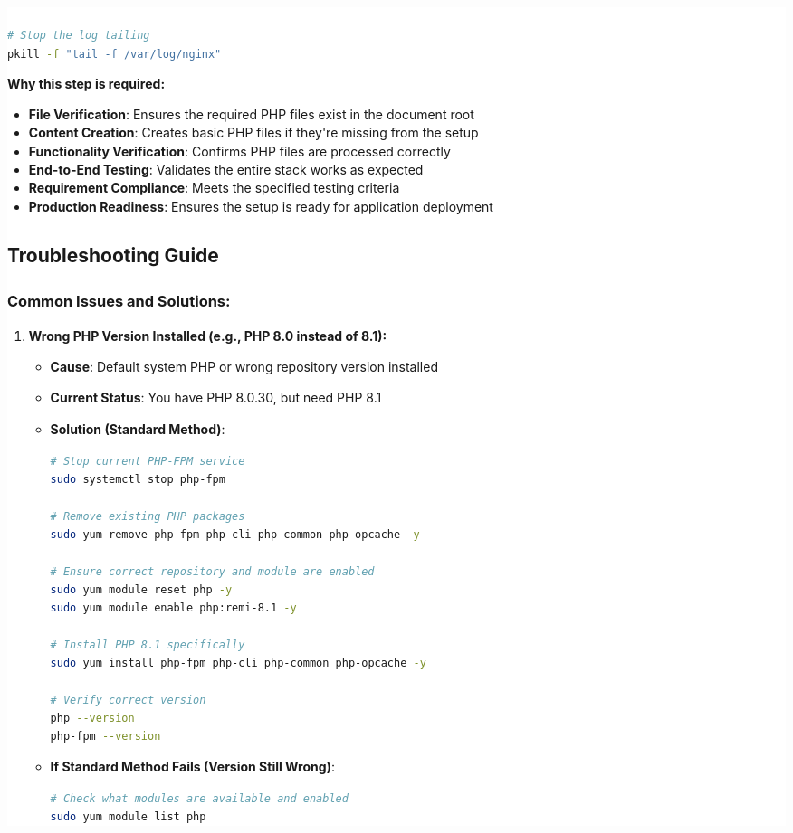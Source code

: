 ```bash

# Stop the log tailing
pkill -f "tail -f /var/log/nginx"
```

**Why this step is required:**

- **File Verification**: Ensures the required PHP files exist in the document root
- **Content Creation**: Creates basic PHP files if they're missing from the setup
- **Functionality Verification**: Confirms PHP files are processed correctly
- **End-to-End Testing**: Validates the entire stack works as expected
- **Requirement Compliance**: Meets the specified testing criteria
- **Production Readiness**: Ensures the setup is ready for application deployment

## Troubleshooting Guide

### Common Issues and Solutions:

1. **Wrong PHP Version Installed (e.g., PHP 8.0 instead of 8.1):**
   - **Cause**: Default system PHP or wrong repository version installed
   - **Current Status**: You have PHP 8.0.30, but need PHP 8.1
   - **Solution (Standard Method)**: 
     ```bash
     # Stop current PHP-FPM service
     sudo systemctl stop php-fpm
     
     # Remove existing PHP packages
     sudo yum remove php-fpm php-cli php-common php-opcache -y
     
     # Ensure correct repository and module are enabled
     sudo yum module reset php -y
     sudo yum module enable php:remi-8.1 -y
     
     # Install PHP 8.1 specifically
     sudo yum install php-fpm php-cli php-common php-opcache -y
     
     # Verify correct version
     php --version
     php-fpm --version
     ```
   
   - **If Standard Method Fails (Version Still Wrong)**:
     ```bash
     # Check what modules are available and enabled
     sudo yum module list php
     